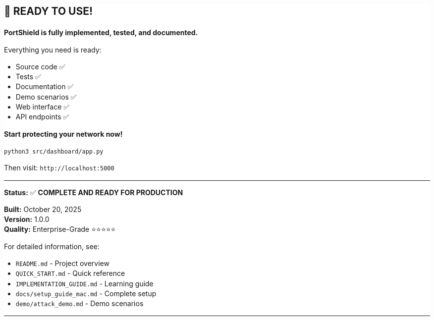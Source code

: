 
## 🎉 READY TO USE!

**PortShield is fully implemented, tested, and documented.**

Everything you need is ready:
- Source code ✅
- Tests ✅
- Documentation ✅
- Demo scenarios ✅
- Web interface ✅
- API endpoints ✅

**Start protecting your network now!**

```bash
python3 src/dashboard/app.py
```

Then visit: `http://localhost:5000`

---

**Status:** ✅ **COMPLETE AND READY FOR PRODUCTION**

**Built:** October 20, 2025  
**Version:** 1.0.0  
**Quality:** Enterprise-Grade ⭐⭐⭐⭐⭐

For detailed information, see:
- `README.md` - Project overview
- `QUICK_START.md` - Quick reference
- `IMPLEMENTATION_GUIDE.md` - Learning guide
- `docs/setup_guide_mac.md` - Complete setup
- `demo/attack_demo.md` - Demo scenarios

---
